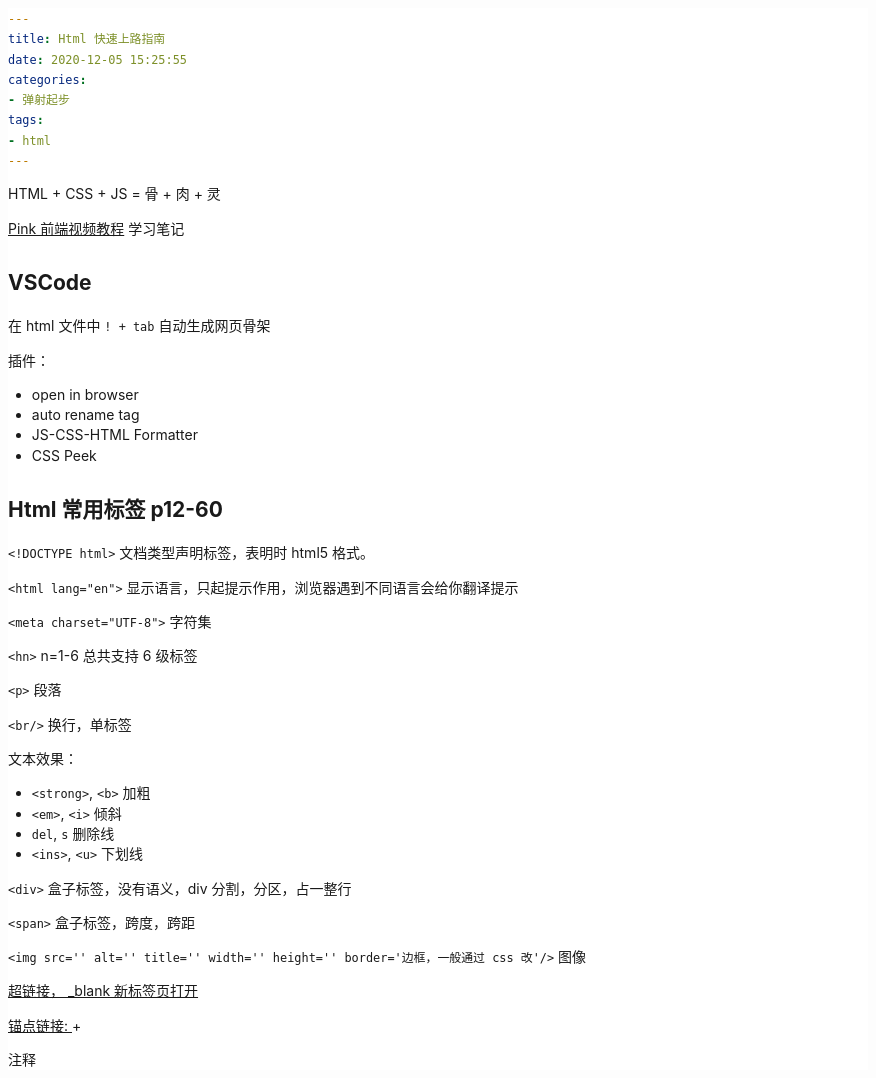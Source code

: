 ```yaml
---
title: Html 快速上路指南
date: 2020-12-05 15:25:55
categories:
- 弹射起步
tags:
- html
---
```


HTML + CSS + JS = 骨 + 肉 + 灵

[Pink 前端视频教程](https://www.bilibili.com/video/BV14J4114768) 学习笔记

## VSCode

在 html 文件中 `! + tab` 自动生成网页骨架

插件：

* open in browser
* auto rename tag
* JS-CSS-HTML Formatter
* CSS Peek

## Html 常用标签 p12-60

`<!DOCTYPE html>` 文档类型声明标签，表明时 html5 格式。

`<html lang="en">` 显示语言，只起提示作用，浏览器遇到不同语言会给你翻译提示

`<meta charset="UTF-8">` 字符集

`<hn>` n=1-6 总共支持 6 级标签

`<p>` 段落

`<br/>` 换行，单标签

文本效果：

* `<strong>`, `<b>` 加粗
* `<em>`, `<i>` 倾斜
* `del`, `s` 删除线
* `<ins>`, `<u>` 下划线

`<div>` 盒子标签，没有语义，div 分割，分区，占一整行

 `<span>` 盒子标签，跨度，跨距

 `<img src='' alt='' title='' width='' height='' border='边框，一般通过 css 改'/>` 图像

 <a href='' target='_self/_blank'> 超链接， _blank 新标签页打开

 锚点链接: <a href='#someid'></a> + <link id='someid'>

 注释 
